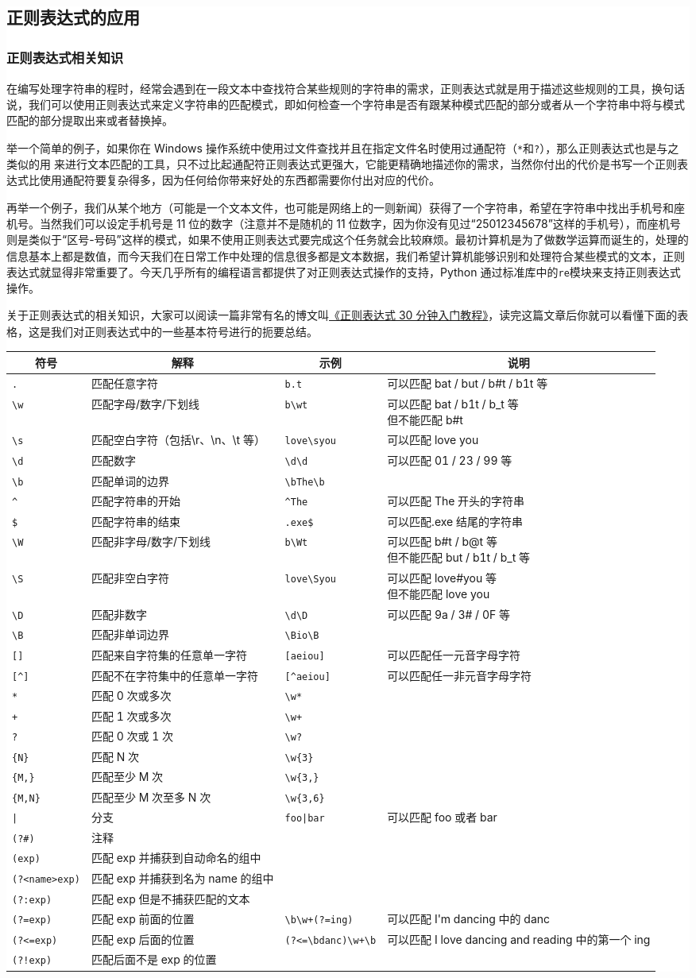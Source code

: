 ﻿## 正则表达式的应用

### 正则表达式相关知识

在编写处理字符串的程时，经常会遇到在一段文本中查找符合某些规则的字符串的需求，正则表达式就是用于描述这些规则的工具，换句话说，我们可以使用正则表达式来定义字符串的匹配模式，即如何检查一个字符串是否有跟某种模式匹配的部分或者从一个字符串中将与模式匹配的部分提取出来或者替换掉。

举一个简单的例子，如果你在 Windows 操作系统中使用过文件查找并且在指定文件名时使用过通配符（`*`和`?`），那么正则表达式也是与之类似的用 来进行文本匹配的工具，只不过比起通配符正则表达式更强大，它能更精确地描述你的需求，当然你付出的代价是书写一个正则表达式比使用通配符要复杂得多，因为任何给你带来好处的东西都需要你付出对应的代价。

再举一个例子，我们从某个地方（可能是一个文本文件，也可能是网络上的一则新闻）获得了一个字符串，希望在字符串中找出手机号和座机号。当然我们可以设定手机号是 11 位的数字（注意并不是随机的 11 位数字，因为你没有见过“25012345678”这样的手机号），而座机号则是类似于“区号-号码”这样的模式，如果不使用正则表达式要完成这个任务就会比较麻烦。最初计算机是为了做数学运算而诞生的，处理的信息基本上都是数值，而今天我们在日常工作中处理的信息很多都是文本数据，我们希望计算机能够识别和处理符合某些模式的文本，正则表达式就显得非常重要了。今天几乎所有的编程语言都提供了对正则表达式操作的支持，Python 通过标准库中的`re`模块来支持正则表达式操作。

关于正则表达式的相关知识，大家可以阅读一篇非常有名的博文叫[《正则表达式 30 分钟入门教程》](https://deerchao.net/tutorials/regex/regex.htm)，读完这篇文章后你就可以看懂下面的表格，这是我们对正则表达式中的一些基本符号进行的扼要总结。

| 符号           | 解释                              | 示例               | 说明                                                                                  |
| -------------- | --------------------------------- | ------------------ | ------------------------------------------------------------------------------------- |
| `.`            | 匹配任意字符                      | `b.t`              | 可以匹配 bat / but / b#t / b1t 等                                                     |
| `\w`           | 匹配字母/数字/下划线              | `b\wt`             | 可以匹配 bat / b1t / b_t 等<br>但不能匹配 b#t                                         |
| `\s`           | 匹配空白字符（包括\r、\n、\t 等） | `love\syou`        | 可以匹配 love you                                                                     |
| `\d`           | 匹配数字                          | `\d\d`             | 可以匹配 01 / 23 / 99 等                                                              |
| `\b`           | 匹配单词的边界                    | `\bThe\b`          |                                                                                       |
| `^`            | 匹配字符串的开始                  | `^The`             | 可以匹配 The 开头的字符串                                                             |
| `$`            | 匹配字符串的结束                  | `.exe$`            | 可以匹配.exe 结尾的字符串                                                             |
| `\W`           | 匹配非字母/数字/下划线            | `b\Wt`             | 可以匹配 b#t / b@t 等<br>但不能匹配 but / b1t / b_t 等                                |
| `\S`           | 匹配非空白字符                    | `love\Syou`        | 可以匹配 love#you 等<br>但不能匹配 love you                                           |
| `\D`           | 匹配非数字                        | `\d\D`             | 可以匹配 9a / 3# / 0F 等                                                              |
| `\B`           | 匹配非单词边界                    | `\Bio\B`           |                                                                                       |
| `[]`           | 匹配来自字符集的任意单一字符      | `[aeiou]`          | 可以匹配任一元音字母字符                                                              |
| `[^]`          | 匹配不在字符集中的任意单一字符    | `[^aeiou]`         | 可以匹配任一非元音字母字符                                                            |
| `*`            | 匹配 0 次或多次                   | `\w*`              |                                                                                       |
| `+`            | 匹配 1 次或多次                   | `\w+`              |                                                                                       |
| `?`            | 匹配 0 次或 1 次                  | `\w?`              |                                                                                       |
| `{N}`          | 匹配 N 次                         | `\w{3}`            |                                                                                       |
| `{M,}`         | 匹配至少 M 次                     | `\w{3,}`           |                                                                                       |
| `{M,N}`        | 匹配至少 M 次至多 N 次            | `\w{3,6}`          |                                                                                       |
| `\|`           | 分支                              | `foo\|bar`         | 可以匹配 foo 或者 bar                                                                 |
| `(?#)`         | 注释                              |                    |                                                                                       |
| `(exp)`        | 匹配 exp 并捕获到自动命名的组中   |                    |                                                                                       |
| `(?<name>exp)` | 匹配 exp 并捕获到名为 name 的组中 |                    |                                                                                       |
| `(?:exp)`      | 匹配 exp 但是不捕获匹配的文本     |                    |                                                                                       |
| `(?=exp)`      | 匹配 exp 前面的位置               | `\b\w+(?=ing)`     | 可以匹配 I'm dancing 中的 danc                                                        |
| `(?<=exp)`     | 匹配 exp 后面的位置               | `(?<=\bdanc)\w+\b` | 可以匹配 I love dancing and reading 中的第一个 ing                                    |
| `(?!exp)`      | 匹配后面不是 exp 的位置           |                    |                                                                                       |